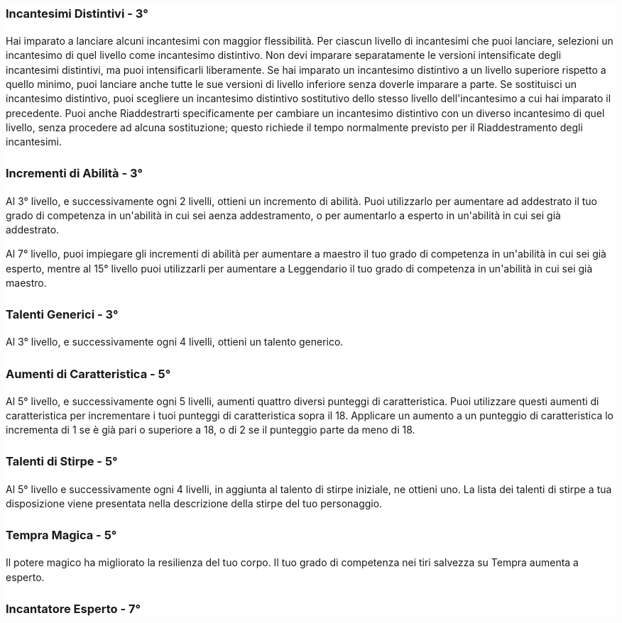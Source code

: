 ### Incantesimi Distintivi - 3°

Hai imparato a lanciare alcuni incantesimi con maggior flessibilità. Per ciascun
livello di incantesimi che puoi lanciare, selezioni un incantesimo di quel
livello come incantesimo distintivo. Non devi imparare separatamente le versioni
intensificate degli incantesimi distintivi, ma puoi intensificarli liberamente.
Se hai imparato un incantesimo distintivo a un livello superiore rispetto a
quello minimo, puoi lanciare anche tutte le sue versioni di livello inferiore
senza doverle imparare a parte. Se sostituisci un incantesimo distintivo, puoi
scegliere un incantesimo distintivo sostitutivo dello stesso livello
dell'incantesimo a cui hai imparato il precedente. Puoi anche Riaddestrarti
specificamente per cambiare un incantesimo distintivo con un diverso incantesimo
di quel livello, senza procedere ad alcuna sostituzione; questo richiede il
tempo normalmente previsto per il Riaddestramento degli incantesimi.

### Incrementi di Abilità - 3°

Al 3° livello, e successivamente ogni 2 livelli, ottieni un incremento di
abilità. Puoi utilizzarlo per aumentare ad addestrato il tuo grado di competenza
in un'abilità in cui sei aenza addestramento, o per aumentarlo a esperto in
un'abilità in cui sei già addestrato.

Al 7° livello, puoi impiegare gli incrementi di abilità per aumentare a maestro
il tuo grado di competenza in un'abilità in cui sei già esperto, mentre al 15°
livello puoi utilizzarli per aumentare a Leggendario il tuo grado di competenza
in un'abilità in cui sei già maestro.

### Talenti Generici - 3°

Al 3° livello, e successivamente ogni 4 livelli, ottieni un talento generico.

### Aumenti di Caratteristica - 5°

Al 5° livello, e successivamente ogni 5 livelli, aumenti quattro diversi
punteggi di caratteristica. Puoi utilizzare questi aumenti di caratteristica per
incrementare i tuoi punteggi di caratteristica sopra il 18. Applicare un aumento
a un punteggio di caratteristica lo incrementa di 1 se è già pari o superiore a
18, o di 2 se il punteggio parte da meno di 18.

### Talenti di Stirpe - 5°

Al 5° livello e successivamente ogni 4 livelli, in aggiunta al talento di stirpe
iniziale, ne ottieni uno. La lista dei talenti di stirpe a tua disposizione
viene presentata nella descrizione della stirpe del tuo personaggio.

### Tempra Magica - 5°

Il potere magico ha migliorato la resilienza del tuo corpo. Il tuo grado di
competenza nei tiri salvezza su Tempra aumenta a esperto.

### Incantatore Esperto - 7°
